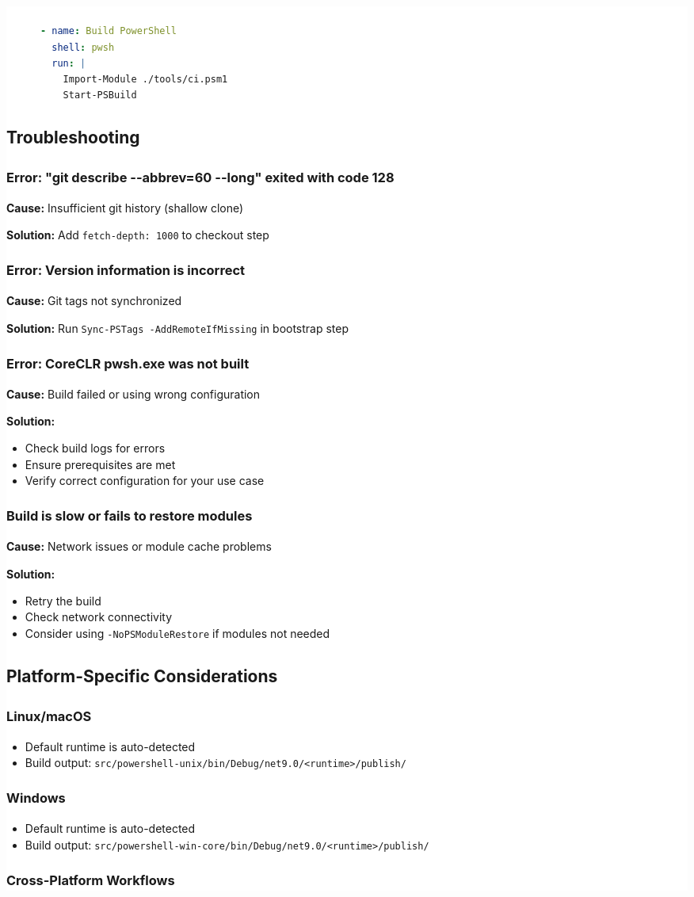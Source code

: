 ```yaml

      - name: Build PowerShell
        shell: pwsh
        run: |
          Import-Module ./tools/ci.psm1
          Start-PSBuild
```

## Troubleshooting

### Error: "git describe --abbrev=60 --long" exited with code 128

**Cause:** Insufficient git history (shallow clone)

**Solution:** Add `fetch-depth: 1000` to checkout step

### Error: Version information is incorrect

**Cause:** Git tags not synchronized

**Solution:** Run `Sync-PSTags -AddRemoteIfMissing` in bootstrap step

### Error: CoreCLR pwsh.exe was not built

**Cause:** Build failed or using wrong configuration

**Solution:** 
- Check build logs for errors
- Ensure prerequisites are met
- Verify correct configuration for your use case

### Build is slow or fails to restore modules

**Cause:** Network issues or module cache problems

**Solution:**
- Retry the build
- Check network connectivity
- Consider using `-NoPSModuleRestore` if modules not needed

## Platform-Specific Considerations

### Linux/macOS
- Default runtime is auto-detected
- Build output: `src/powershell-unix/bin/Debug/net9.0/<runtime>/publish/`

### Windows
- Default runtime is auto-detected
- Build output: `src/powershell-win-core/bin/Debug/net9.0/<runtime>/publish/`

### Cross-Platform Workflows
